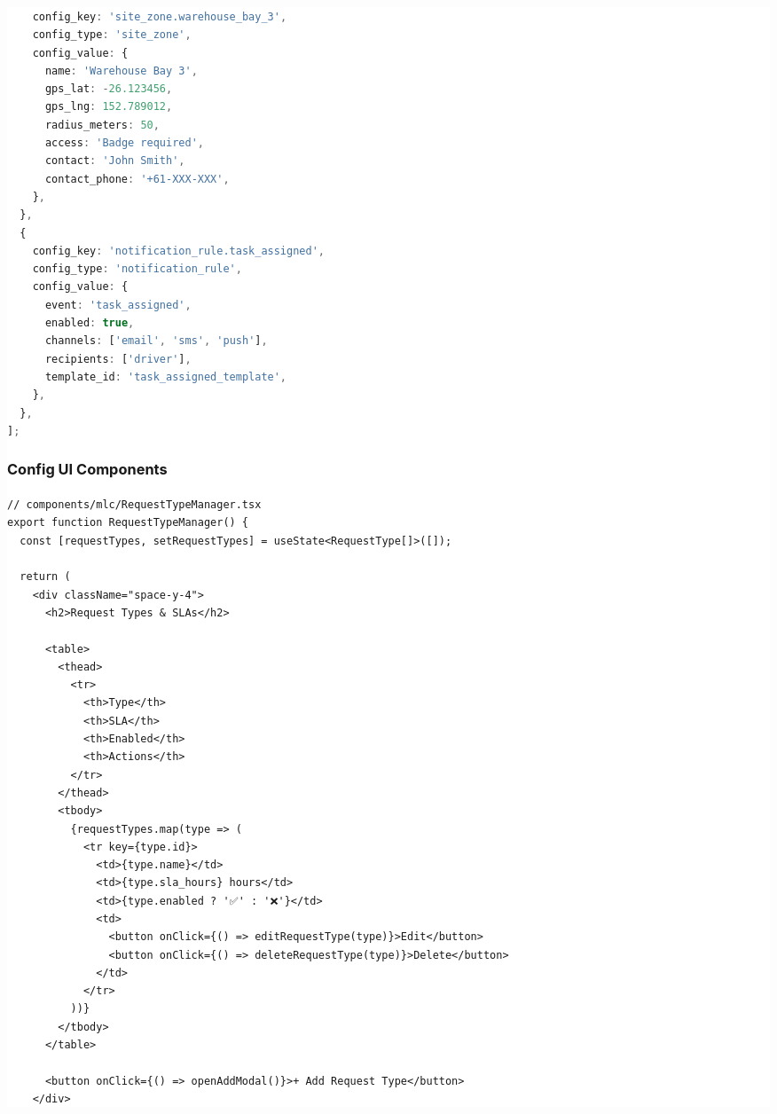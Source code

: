 ```typescript
    config_key: 'site_zone.warehouse_bay_3',
    config_type: 'site_zone',
    config_value: {
      name: 'Warehouse Bay 3',
      gps_lat: -26.123456,
      gps_lng: 152.789012,
      radius_meters: 50,
      access: 'Badge required',
      contact: 'John Smith',
      contact_phone: '+61-XXX-XXX',
    },
  },
  {
    config_key: 'notification_rule.task_assigned',
    config_type: 'notification_rule',
    config_value: {
      event: 'task_assigned',
      enabled: true,
      channels: ['email', 'sms', 'push'],
      recipients: ['driver'],
      template_id: 'task_assigned_template',
    },
  },
];
```

### Config UI Components

```tsx
// components/mlc/RequestTypeManager.tsx
export function RequestTypeManager() {
  const [requestTypes, setRequestTypes] = useState<RequestType[]>([]);

  return (
    <div className="space-y-4">
      <h2>Request Types & SLAs</h2>
      
      <table>
        <thead>
          <tr>
            <th>Type</th>
            <th>SLA</th>
            <th>Enabled</th>
            <th>Actions</th>
          </tr>
        </thead>
        <tbody>
          {requestTypes.map(type => (
            <tr key={type.id}>
              <td>{type.name}</td>
              <td>{type.sla_hours} hours</td>
              <td>{type.enabled ? '✅' : '❌'}</td>
              <td>
                <button onClick={() => editRequestType(type)}>Edit</button>
                <button onClick={() => deleteRequestType(type)}>Delete</button>
              </td>
            </tr>
          ))}
        </tbody>
      </table>
      
      <button onClick={() => openAddModal()}>+ Add Request Type</button>
    </div>
```